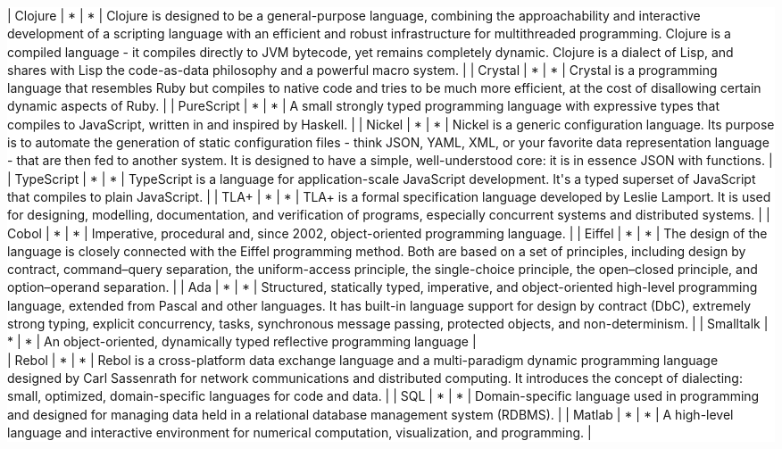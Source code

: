 | Clojure      | *        | *     | Clojure is designed to be a general-purpose language, combining the approachability and interactive development of a scripting language with an efficient and robust infrastructure for multithreaded programming. Clojure is a compiled language - it compiles directly to JVM bytecode, yet remains completely dynamic. Clojure is a dialect of Lisp, and shares with Lisp the code-as-data philosophy and a powerful macro system. |
| Crystal      | *        | *     | Crystal is a programming language that resembles Ruby but compiles to native code and tries to be much more efficient, at the cost of disallowing certain dynamic aspects of Ruby.                                                                                                                                                                                                                                                    |
| PureScript   | *        | *     | A small strongly typed programming language with expressive types that compiles to JavaScript, written in and inspired by Haskell.                                                                                                                                                                                                                                                                                                    |
| Nickel       | *        | *     | Nickel is a generic configuration language. Its purpose is to automate the generation of static configuration files - think JSON, YAML, XML, or your favorite data representation language - that are then fed to another system. It is designed to have a simple, well-understood core: it is in essence JSON with functions.                                                                                                        |
| TypeScript   | *        | *     | TypeScript is a language for application-scale JavaScript development. It's a typed superset of JavaScript that compiles to plain JavaScript.                                                                                                                                                                                                                                                                                         |
| TLA+         | *        | *     | TLA+ is a formal specification language developed by Leslie Lamport. It is used for designing, modelling, documentation, and verification of programs, especially concurrent systems and distributed systems.                                                                                                                                                                                                                         |
| Cobol        | *        | *     | Imperative, procedural and, since 2002, object-oriented programming language.                                                                                                                                                                                                                                                                                                                                                         |
| Eiffel       | *        | *     | The design of the language is closely connected with the Eiffel programming method. Both are based on a set of principles, including design by contract, command–query separation, the uniform-access principle, the single-choice principle, the open–closed principle, and option–operand separation.                                                                                                                               |
| Ada          | *        | *     | Structured, statically typed, imperative, and object-oriented high-level programming language, extended from Pascal and other languages. It has built-in language support for design by contract (DbC), extremely strong typing, explicit concurrency, tasks, synchronous message passing, protected objects, and non-determinism.                                                                                                    |
| Smalltalk    | *        | *     | An object-oriented, dynamically typed reflective programming language                                                                                                                                                                                                                                                                                                                                                                 |      
| Rebol        | *        | *     | Rebol  is a cross-platform data exchange language and a multi-paradigm dynamic programming language designed by Carl Sassenrath for network communications and distributed computing. It introduces the concept of dialecting: small, optimized, domain-specific languages for code and data.                                                                                                                                         |
| SQL          | *        | *     | Domain-specific language used in programming and designed for managing data held in a relational database management system (RDBMS).                                                                                                                                                                                                                                                                                                  |
| Matlab       | *        | *     | A high-level language and interactive environment for numerical computation, visualization, and programming.                                                                                                                                                                                                                                                                                                                          |
